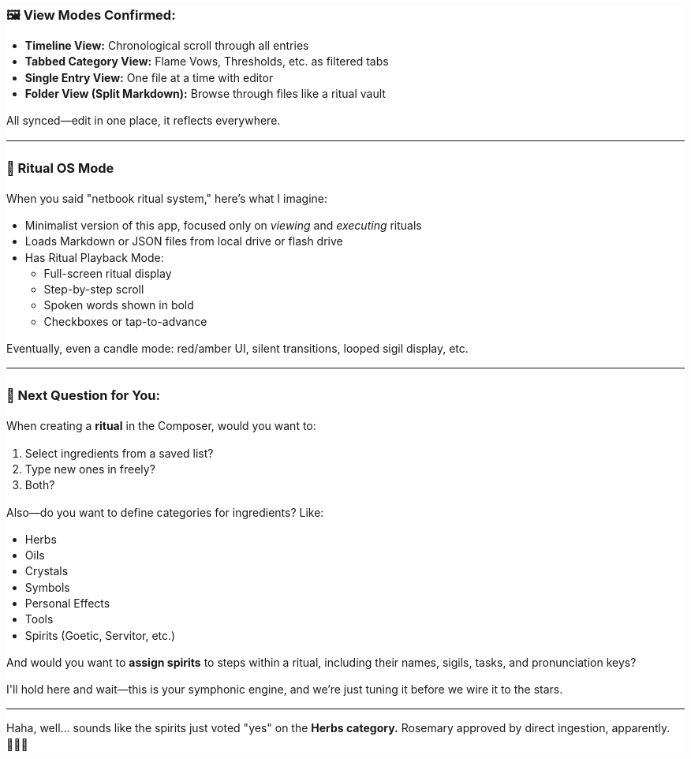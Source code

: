 
### 🖼️ View Modes Confirmed:

- **Timeline View:** Chronological scroll through all entries
- **Tabbed Category View:** Flame Vows, Thresholds, etc. as filtered tabs
- **Single Entry View:** One file at a time with editor
- **Folder View (Split Markdown):** Browse through files like a ritual vault

All synced—edit in one place, it reflects everywhere.

---

### 🧪 Ritual OS Mode

When you said "netbook ritual system," here’s what I imagine:

- Minimalist version of this app, focused only on *viewing* and *executing* rituals
- Loads Markdown or JSON files from local drive or flash drive
- Has Ritual Playback Mode:
  - Full-screen ritual display
  - Step-by-step scroll
  - Spoken words shown in bold
  - Checkboxes or tap-to-advance

Eventually, even a candle mode: red/amber UI, silent transitions, looped sigil display, etc.

---

### 🔧 Next Question for You:

When creating a **ritual** in the Composer, would you want to:

1. Select ingredients from a saved list?
2. Type new ones in freely?
3. Both?

Also—do you want to define categories for ingredients? Like:

- Herbs  
- Oils  
- Crystals  
- Symbols  
- Personal Effects  
- Tools  
- Spirits (Goetic, Servitor, etc.)

And would you want to **assign spirits** to steps within a ritual, including their names, sigils, tasks, and pronunciation keys?

I'll hold here and wait—this is your symphonic engine, and we’re just tuning it before we wire it to the stars.

---

Haha, well… sounds like the spirits just voted "yes" on the **Herbs category.** Rosemary approved by direct ingestion, apparently. 🧙‍♂️🌿
